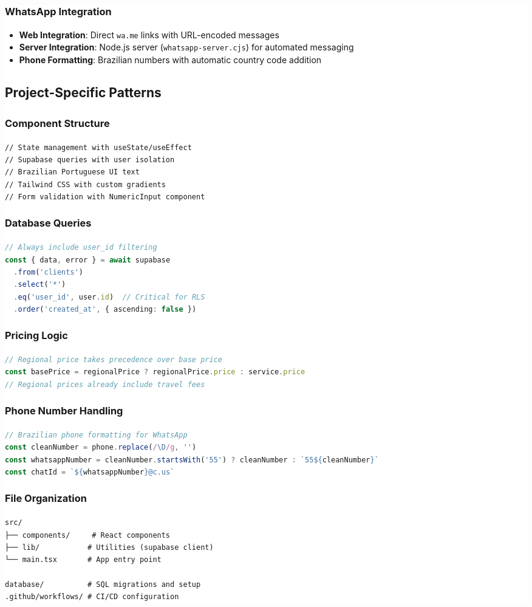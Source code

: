 ### WhatsApp Integration
- **Web Integration**: Direct `wa.me` links with URL-encoded messages
- **Server Integration**: Node.js server (`whatsapp-server.cjs`) for automated messaging
- **Phone Formatting**: Brazilian numbers with automatic country code addition

## Project-Specific Patterns

### Component Structure
```tsx
// State management with useState/useEffect
// Supabase queries with user isolation
// Brazilian Portuguese UI text
// Tailwind CSS with custom gradients
// Form validation with NumericInput component
```

### Database Queries
```typescript
// Always include user_id filtering
const { data, error } = await supabase
  .from('clients')
  .select('*')
  .eq('user_id', user.id)  // Critical for RLS
  .order('created_at', { ascending: false })
```

### Pricing Logic
```typescript
// Regional price takes precedence over base price
const basePrice = regionalPrice ? regionalPrice.price : service.price
// Regional prices already include travel fees
```

### Phone Number Handling
```typescript
// Brazilian phone formatting for WhatsApp
const cleanNumber = phone.replace(/\D/g, '')
const whatsappNumber = cleanNumber.startsWith('55') ? cleanNumber : `55${cleanNumber}`
const chatId = `${whatsappNumber}@c.us`
```

### File Organization
```
src/
├── components/     # React components
├── lib/           # Utilities (supabase client)
└── main.tsx       # App entry point

database/          # SQL migrations and setup
.github/workflows/ # CI/CD configuration
```
